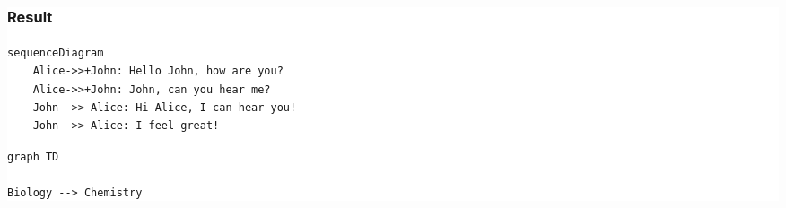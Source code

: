 ### Result

```mermaid
sequenceDiagram
    Alice->>+John: Hello John, how are you?
    Alice->>+John: John, can you hear me?
    John-->>-Alice: Hi Alice, I can hear you!
    John-->>-Alice: I feel great!
```

```mermaid
graph TD

Biology --> Chemistry
```
